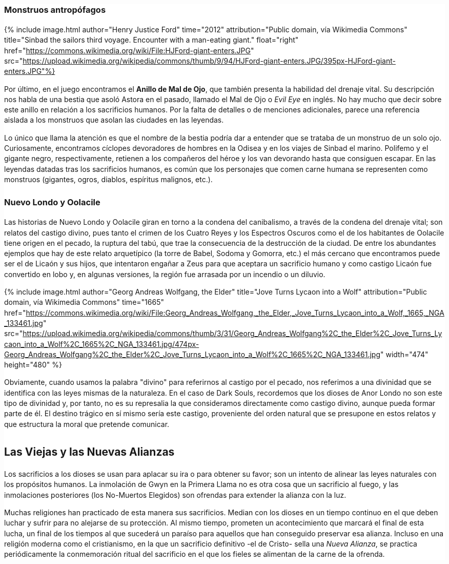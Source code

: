 ### Monstruos antropófagos

{% include image.html author="Henry Justice Ford" time="2012" attribution="Public domain, vía Wikimedia Commons" title="Sinbad the sailors third voyage. Encounter with a man-eating giant." float="right" href="https://commons.wikimedia.org/wiki/File:HJFord-giant-enters.JPG" src="https://upload.wikimedia.org/wikipedia/commons/thumb/9/94/HJFord-giant-enters.JPG/395px-HJFord-giant-enters.JPG"%}

Por último, en el juego encontramos el **Anillo de Mal de Ojo**, que también presenta la habilidad del drenaje vital. Su descripción nos habla de una bestia que asoló Astora en el pasado, llamado el Mal de Ojo o *Evil Eye* en inglés. No hay mucho que decir sobre este anillo en relación a los sacrificios humanos. Por la falta de detalles o de menciones adicionales, parece una referencia aislada a los monstruos que asolan las ciudades en las leyendas.

Lo único que llama la atención es que el nombre de la bestia podría dar a entender que se trataba de un monstruo de un solo ojo. Curiosamente, encontramos cíclopes devoradores de hombres en la Odisea y en los viajes de Sinbad el marino. Polifemo y el gigante negro, respectivamente, retienen a los compañeros del héroe y los van devorando hasta que consiguen escapar. En las leyendas datadas tras los sacrificios humanos, es común que los personajes que comen carne humana se representen como monstruos (gigantes, ogros, diablos, espíritus malignos, etc.).


### Nuevo Londo y Oolacile

Las historias de Nuevo Londo y Oolacile giran en torno a la condena del canibalismo, a través de la condena del drenaje vital; son relatos del castigo divino, pues tanto el crimen de los Cuatro Reyes y los Espectros Oscuros como el de los habitantes de Oolacile tiene origen en el pecado, la ruptura del tabú, que trae la consecuencia de la destrucción de la ciudad. De entre los abundantes ejemplos que hay de este relato arquetípico (la torre de Babel, Sodoma y Gomorra, etc.) el más cercano que encontramos puede ser el de Licaón y sus hijos, que intentaron engañar a Zeus para que aceptara un sacrificio humano y como castigo Licaón fue convertido en lobo y, en algunas versiones, la región fue arrasada por un incendio o un diluvio.

{% include image.html author="Georg Andreas Wolfgang, the Elder" title="Jove Turns Lycaon into a Wolf" attribution="Public domain, vía Wikimedia Commons" time="1665" href="https://commons.wikimedia.org/wiki/File:Georg_Andreas_Wolfgang,_the_Elder,_Jove_Turns_Lycaon_into_a_Wolf,_1665,_NGA_133461.jpg" src="https://upload.wikimedia.org/wikipedia/commons/thumb/3/31/Georg_Andreas_Wolfgang%2C_the_Elder%2C_Jove_Turns_Lycaon_into_a_Wolf%2C_1665%2C_NGA_133461.jpg/474px-Georg_Andreas_Wolfgang%2C_the_Elder%2C_Jove_Turns_Lycaon_into_a_Wolf%2C_1665%2C_NGA_133461.jpg" width="474" height="480" %}

Obviamente, cuando usamos la palabra "divino" para referirnos al castigo por el pecado, nos referimos a una divinidad que se identifica con las leyes mismas de la naturaleza. En el caso de Dark Souls, recordemos que los dioses de Anor Londo no son este tipo de divinidad y, por tanto, no es su represalia la que consideramos directamente como castigo divino, aunque pueda formar parte de él. El destino trágico en sí mismo sería este castigo, proveniente del orden natural que se presupone en estos relatos y que estructura la moral que pretende comunicar.

## Las Viejas y las Nuevas Alianzas

Los sacrificios a los dioses se usan para aplacar su ira o para obtener su favor; son un intento de alinear las leyes naturales con los propósitos humanos. La inmolación de Gwyn en la Primera Llama no es otra cosa que un sacrificio al fuego, y las inmolaciones posteriores (los No-Muertos Elegidos) son ofrendas para extender la alianza con la luz.

Muchas religiones han practicado de esta manera sus sacrificios. Median con los dioses en un tiempo continuo en el que deben luchar y sufrir para no alejarse de su protección. Al mismo tiempo, prometen un acontecimiento que marcará el final de esta lucha, un final de los tiempos al que sucederá un paraíso para aquellos que han conseguido preservar esa alianza. Incluso en una religión moderna como el cristianismo, en la que un sacrificio definitivo -el de Cristo- sella una *Nueva Alianza*, se practica periódicamente la conmemoración ritual del sacrificio en el que los fieles se alimentan de la carne de la ofrenda.
